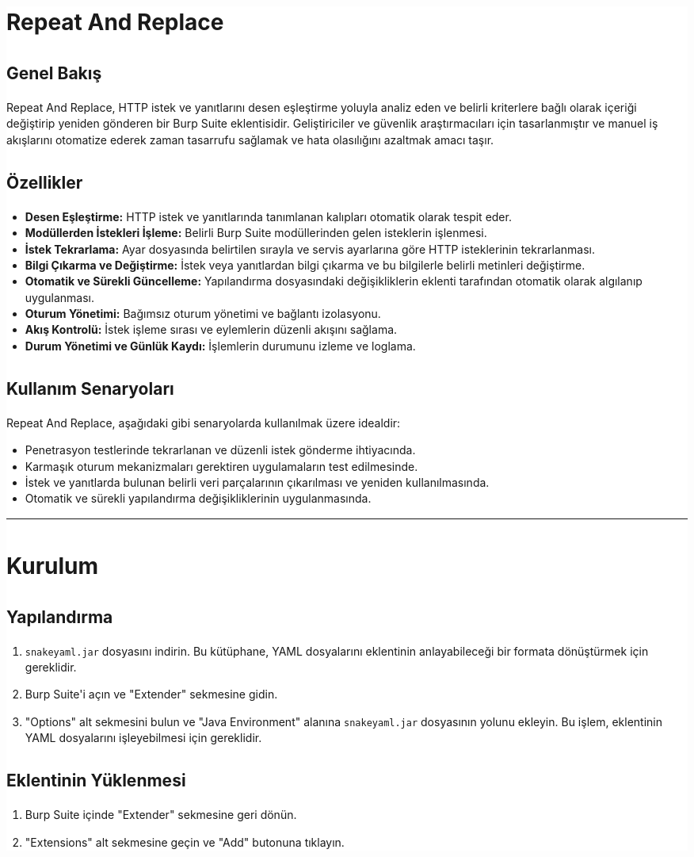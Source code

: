 # Repeat And Replace

## Genel Bakış
Repeat And Replace, HTTP istek ve yanıtlarını desen eşleştirme yoluyla analiz eden ve belirli kriterlere bağlı olarak içeriği değiştirip yeniden gönderen bir Burp Suite eklentisidir. Geliştiriciler ve güvenlik araştırmacıları için tasarlanmıştır ve manuel iş akışlarını otomatize ederek zaman tasarrufu sağlamak ve hata olasılığını azaltmak amacı taşır.

## Özellikler
- **Desen Eşleştirme:** HTTP istek ve yanıtlarında tanımlanan kalıpları otomatik olarak tespit eder.
- **Modüllerden İstekleri İşleme:** Belirli Burp Suite modüllerinden gelen isteklerin işlenmesi.
- **İstek Tekrarlama:** Ayar dosyasında belirtilen sırayla ve servis ayarlarına göre HTTP isteklerinin tekrarlanması.
- **Bilgi Çıkarma ve Değiştirme:** İstek veya yanıtlardan bilgi çıkarma ve bu bilgilerle belirli metinleri değiştirme.
- **Otomatik ve Sürekli Güncelleme:** Yapılandırma dosyasındaki değişikliklerin eklenti tarafından otomatik olarak algılanıp uygulanması.
- **Oturum Yönetimi:** Bağımsız oturum yönetimi ve bağlantı izolasyonu.
- **Akış Kontrolü:** İstek işleme sırası ve eylemlerin düzenli akışını sağlama.
- **Durum Yönetimi ve Günlük Kaydı:** İşlemlerin durumunu izleme ve loglama.

## Kullanım Senaryoları
Repeat And Replace, aşağıdaki gibi senaryolarda kullanılmak üzere idealdir:
- Penetrasyon testlerinde tekrarlanan ve düzenli istek gönderme ihtiyacında.
- Karmaşık oturum mekanizmaları gerektiren uygulamaların test edilmesinde.
- İstek ve yanıtlarda bulunan belirli veri parçalarının çıkarılması ve yeniden kullanılmasında.
- Otomatik ve sürekli yapılandırma değişikliklerinin uygulanmasında.

---

# Kurulum

## Yapılandırma
1. `snakeyaml.jar` dosyasını indirin. Bu kütüphane, YAML dosyalarını eklentinin anlayabileceği bir formata dönüştürmek için gereklidir.
   
2. Burp Suite'i açın ve "Extender" sekmesine gidin.

3. "Options" alt sekmesini bulun ve "Java Environment" alanına `snakeyaml.jar` dosyasının yolunu ekleyin. Bu işlem, eklentinin YAML dosyalarını işleyebilmesi için gereklidir.

## Eklentinin Yüklenmesi
1. Burp Suite içinde "Extender" sekmesine geri dönün.

2. "Extensions" alt sekmesine geçin ve "Add" butonuna tıklayın.
